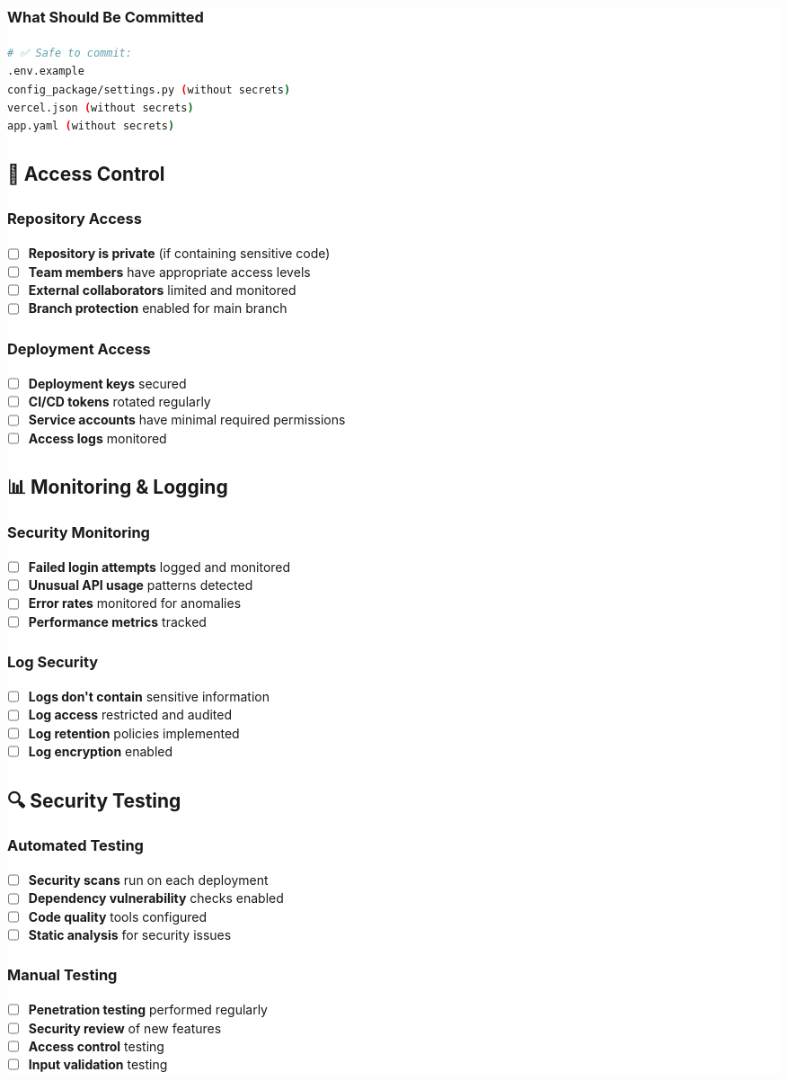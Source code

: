 ### What Should Be Committed
```bash
# ✅ Safe to commit:
.env.example
config_package/settings.py (without secrets)
vercel.json (without secrets)
app.yaml (without secrets)
```

## 🚪 Access Control

### Repository Access
- [ ] **Repository is private** (if containing sensitive code)
- [ ] **Team members** have appropriate access levels
- [ ] **External collaborators** limited and monitored
- [ ] **Branch protection** enabled for main branch

### Deployment Access
- [ ] **Deployment keys** secured
- [ ] **CI/CD tokens** rotated regularly
- [ ] **Service accounts** have minimal required permissions
- [ ] **Access logs** monitored

## 📊 Monitoring & Logging

### Security Monitoring
- [ ] **Failed login attempts** logged and monitored
- [ ] **Unusual API usage** patterns detected
- [ ] **Error rates** monitored for anomalies
- [ ] **Performance metrics** tracked

### Log Security
- [ ] **Logs don't contain** sensitive information
- [ ] **Log access** restricted and audited
- [ ] **Log retention** policies implemented
- [ ] **Log encryption** enabled

## 🔍 Security Testing

### Automated Testing
- [ ] **Security scans** run on each deployment
- [ ] **Dependency vulnerability** checks enabled
- [ ] **Code quality** tools configured
- [ ] **Static analysis** for security issues

### Manual Testing
- [ ] **Penetration testing** performed regularly
- [ ] **Security review** of new features
- [ ] **Access control** testing
- [ ] **Input validation** testing
